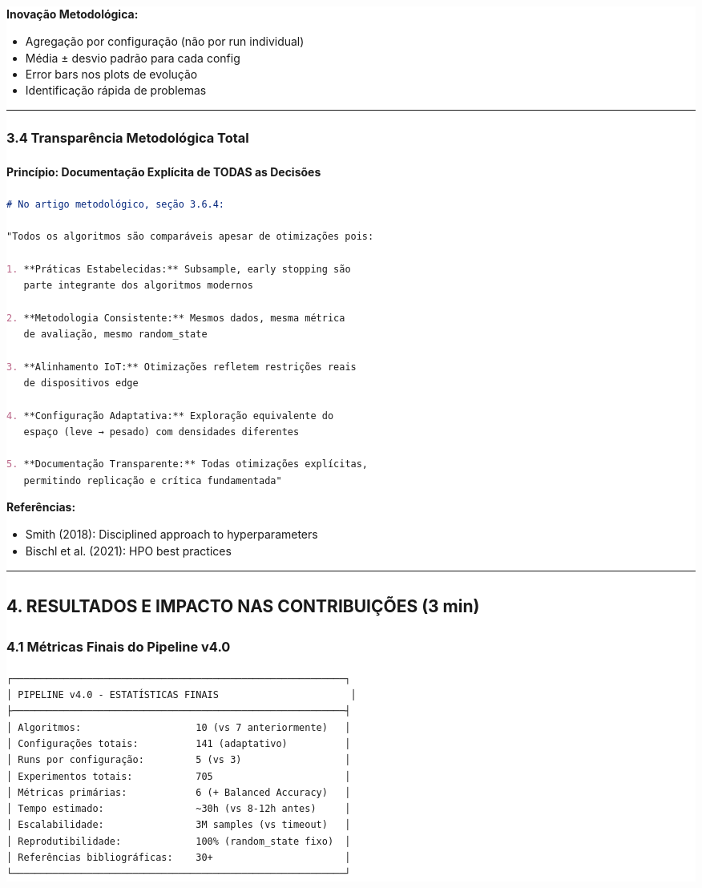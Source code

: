 **Inovação Metodológica:**
- Agregação por configuração (não por run individual)
- Média ± desvio padrão para cada config
- Error bars nos plots de evolução
- Identificação rápida de problemas

---

### 3.4 Transparência Metodológica Total

#### **Princípio: Documentação Explícita de TODAS as Decisões**

```markdown
# No artigo metodológico, seção 3.6.4:

"Todos os algoritmos são comparáveis apesar de otimizações pois:

1. **Práticas Estabelecidas:** Subsample, early stopping são 
   parte integrante dos algoritmos modernos

2. **Metodologia Consistente:** Mesmos dados, mesma métrica 
   de avaliação, mesmo random_state

3. **Alinhamento IoT:** Otimizações refletem restrições reais 
   de dispositivos edge

4. **Configuração Adaptativa:** Exploração equivalente do 
   espaço (leve → pesado) com densidades diferentes

5. **Documentação Transparente:** Todas otimizações explícitas, 
   permitindo replicação e crítica fundamentada"
```

**Referências:**
- Smith (2018): Disciplined approach to hyperparameters
- Bischl et al. (2021): HPO best practices

---

## 4. RESULTADOS E IMPACTO NAS CONTRIBUIÇÕES (3 min)

### 4.1 Métricas Finais do Pipeline v4.0

```
┌──────────────────────────────────────────────────────────┐
│ PIPELINE v4.0 - ESTATÍSTICAS FINAIS                       │
├──────────────────────────────────────────────────────────┤
│ Algoritmos:                    10 (vs 7 anteriormente)   │
│ Configurações totais:          141 (adaptativo)          │
│ Runs por configuração:         5 (vs 3)                  │
│ Experimentos totais:           705                       │
│ Métricas primárias:            6 (+ Balanced Accuracy)   │
│ Tempo estimado:                ~30h (vs 8-12h antes)     │
│ Escalabilidade:                3M samples (vs timeout)   │
│ Reprodutibilidade:             100% (random_state fixo)  │
│ Referências bibliográficas:    30+                       │
└──────────────────────────────────────────────────────────┘
```
